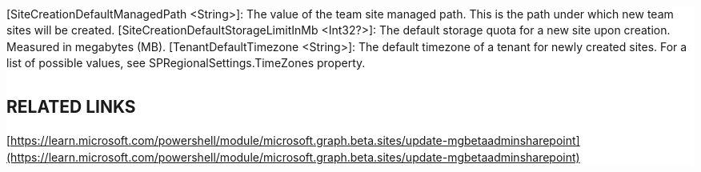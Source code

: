   \[SiteCreationDefaultManagedPath \<String\>\]: The value of the team site managed path.
This is the path under which new team sites will be created.
  \[SiteCreationDefaultStorageLimitInMb \<Int32?\>\]: The default storage quota for a new site upon creation.
Measured in megabytes (MB).
  \[TenantDefaultTimezone \<String\>\]: The default timezone of a tenant for newly created sites.
For a list of possible values, see SPRegionalSettings.TimeZones property.

## RELATED LINKS

[https://learn.microsoft.com/powershell/module/microsoft.graph.beta.sites/update-mgbetaadminsharepoint](https://learn.microsoft.com/powershell/module/microsoft.graph.beta.sites/update-mgbetaadminsharepoint)

